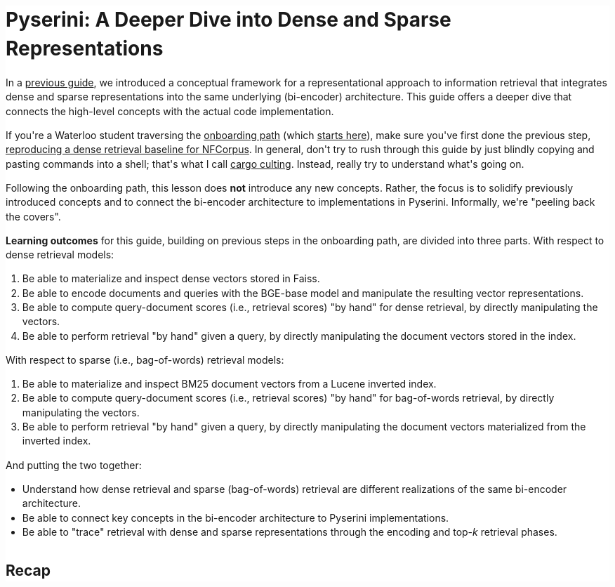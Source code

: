 # Pyserini: A Deeper Dive into Dense and Sparse Representations

In a [previous guide](conceptual-framework.md), we introduced a conceptual framework for a representational approach to information retrieval that integrates dense and sparse representations into the same underlying (bi-encoder) architecture.
This guide offers a deeper dive that connects the high-level concepts with the actual code implementation.

If you're a Waterloo student traversing the [onboarding path](https://github.com/lintool/guide/blob/master/ura.md) (which [starts here](https://github.com/castorini/anserini/blob/master/docs/start-here.md)),
make sure you've first done the previous step, [reproducing a dense retrieval baseline for NFCorpus](experiments-nfcorpus.md).
In general, don't try to rush through this guide by just blindly copying and pasting commands into a shell;
that's what I call [cargo culting](https://en.wikipedia.org/wiki/Cargo_cult_programming).
Instead, really try to understand what's going on.

Following the onboarding path, this lesson does **not** introduce any new concepts.
Rather, the focus is to solidify previously introduced concepts and to connect the bi-encoder architecture to implementations in Pyserini.
Informally, we're "peeling back the covers".

**Learning outcomes** for this guide, building on previous steps in the onboarding path, are divided into three parts.
With respect to dense retrieval models:

1. Be able to materialize and inspect dense vectors stored in Faiss.
2. Be able to encode documents and queries with the BGE-base model and manipulate the resulting vector representations.
3. Be able to compute query-document scores (i.e., retrieval scores) "by hand" for dense retrieval, by directly manipulating the vectors.
4. Be able to perform retrieval "by hand" given a query, by directly manipulating the document vectors stored in the index.

With respect to sparse (i.e., bag-of-words) retrieval models:

1. Be able to materialize and inspect BM25 document vectors from a Lucene inverted index.
2. Be able to compute query-document scores (i.e., retrieval scores) "by hand" for bag-of-words retrieval, by directly manipulating the vectors.
3. Be able to perform retrieval "by hand" given a query, by directly manipulating the document vectors materialized from the inverted index.

And putting the two together:

+ Understand how dense retrieval and sparse (bag-of-words) retrieval are different realizations of the same bi-encoder architecture.
+ Be able to connect key concepts in the bi-encoder architecture to Pyserini implementations.
+ Be able to "trace" retrieval with dense and sparse representations through the encoding and top-_k_ retrieval phases.

## Recap

